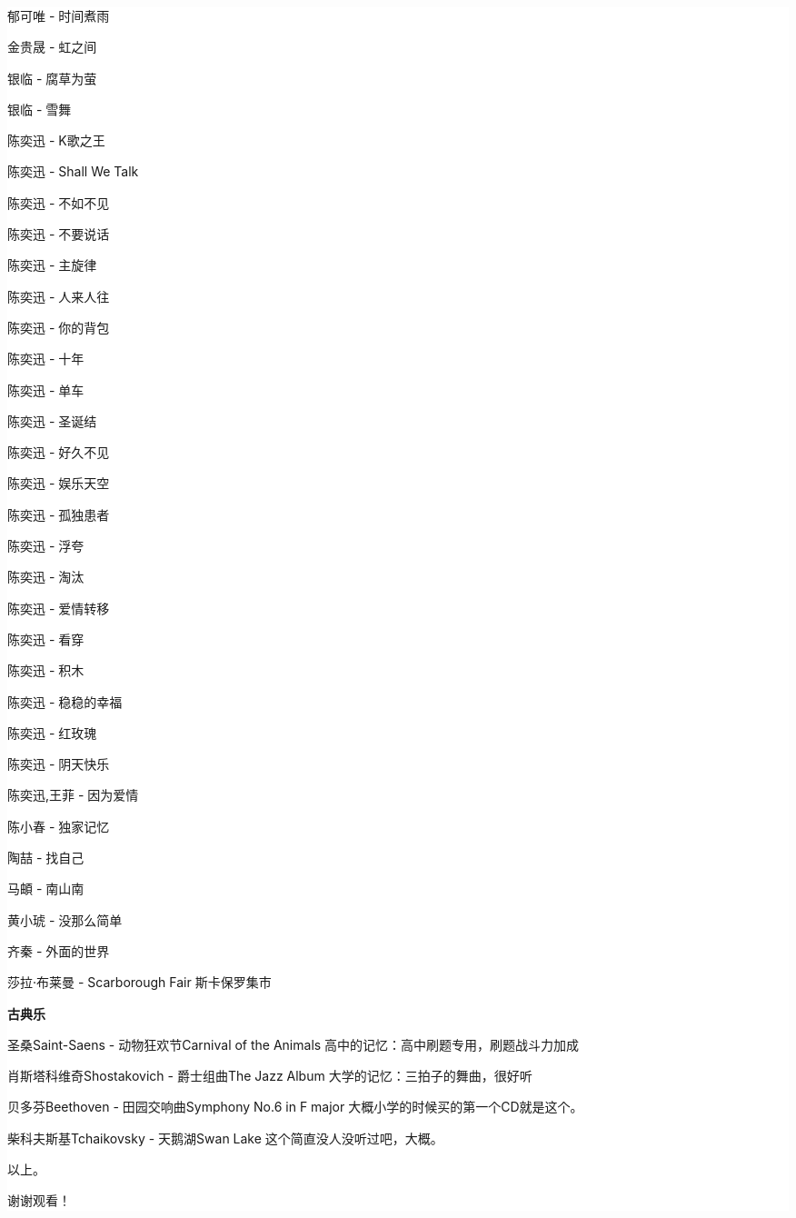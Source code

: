 郁可唯 - 时间煮雨 

金贵晟 - 虹之间 

银临 - 腐草为萤 

银临 - 雪舞 

陈奕迅 - K歌之王 

陈奕迅 - Shall We Talk 

陈奕迅 - 不如不见 

陈奕迅 - 不要说话 

陈奕迅 - 主旋律 

陈奕迅 - 人来人往 

陈奕迅 - 你的背包 

陈奕迅 - 十年

陈奕迅 - 单车 

陈奕迅 - 圣诞结 

陈奕迅 - 好久不见 

陈奕迅 - 娱乐天空 

陈奕迅 - 孤独患者 

陈奕迅 - 浮夸 

陈奕迅 - 淘汰 

陈奕迅 - 爱情转移 

陈奕迅 - 看穿 

陈奕迅 - 积木 

陈奕迅 - 稳稳的幸福 

陈奕迅 - 红玫瑰 

陈奕迅 - 阴天快乐 

陈奕迅,王菲 - 因为爱情 

陈小春 - 独家记忆 

陶喆 - 找自己 

马頔 - 南山南
	 
黄小琥 - 没那么简单 

齐秦 - 外面的世界 

莎拉·布莱曼 - Scarborough Fair 斯卡保罗集市 

**古典乐**

圣桑Saint-Saens - 动物狂欢节Carnival of the Animals
高中的记忆：高中刷题专用，刷题战斗力加成 

肖斯塔科维奇Shostakovich - 爵士组曲The Jazz Album
大学的记忆：三拍子的舞曲，很好听 

贝多芬Beethoven - 田园交响曲Symphony No.6 in F major
大概小学的时候买的第一个CD就是这个。

柴科夫斯基Tchaikovsky - 天鹅湖Swan Lake
这个简直没人没听过吧，大概。

以上。

谢谢观看！
